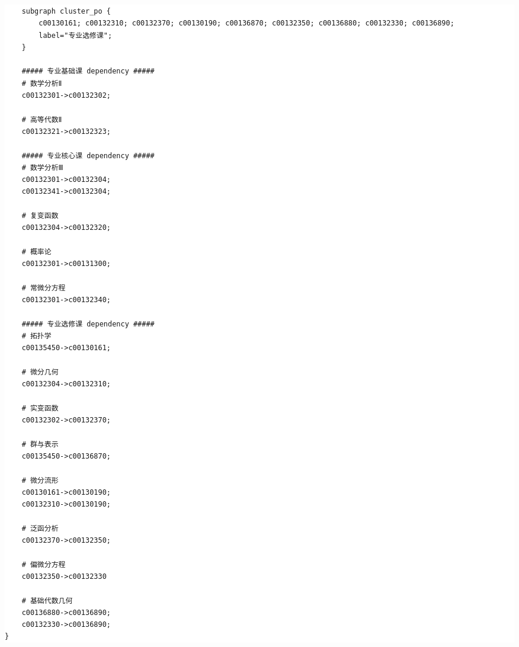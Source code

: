 ```graphviz
    subgraph cluster_po {
        c00130161; c00132310; c00132370; c00130190; c00136870; c00132350; c00136880; c00132330; c00136890;
        label="专业选修课";
    }

    ##### 专业基础课 dependency #####
    # 数学分析Ⅱ
    c00132301->c00132302;

    # 高等代数Ⅱ
    c00132321->c00132323;

    ##### 专业核心课 dependency #####
    # 数学分析Ⅲ
    c00132301->c00132304;
    c00132341->c00132304;

    # 复变函数
    c00132304->c00132320;

    # 概率论
    c00132301->c00131300;

    # 常微分方程
    c00132301->c00132340;

    ##### 专业选修课 dependency #####
    # 拓扑学
    c00135450->c00130161;

    # 微分几何
    c00132304->c00132310;

    # 实变函数
    c00132302->c00132370;

    # 群与表示
    c00135450->c00136870;

    # 微分流形
    c00130161->c00130190;
    c00132310->c00130190;

    # 泛函分析
    c00132370->c00132350;

    # 偏微分方程
    c00132350->c00132330

    # 基础代数几何
    c00136880->c00136890;
    c00132330->c00136890;
}
```
